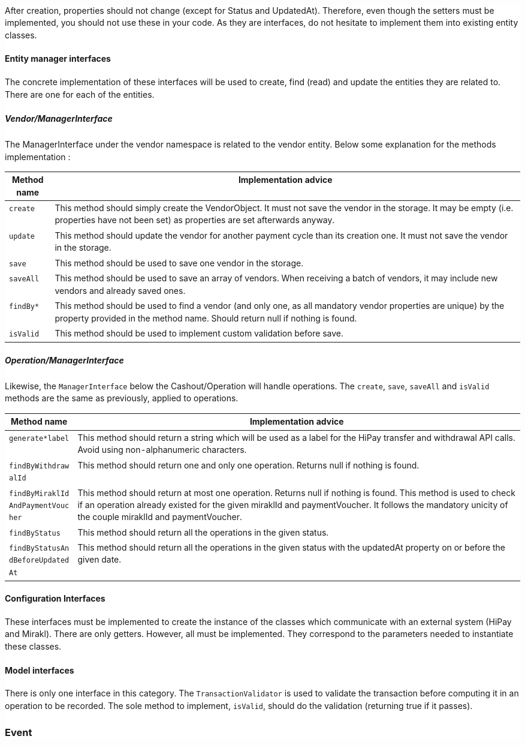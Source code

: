 After creation, properties should not change (except for Status and UpdatedAt). Therefore, even though the setters must be implemented, you should not use these in your code. As they are interfaces, do not hesitate to implement them into existing entity classes.

#### Entity manager interfaces
The concrete implementation of these interfaces will be used to create, find (read) and update the entities they are related to. There are one for each of the entities.

##### Vendor/ManagerInterface
The ManagerInterface under the vendor namespace is related to the vendor entity. Below some explanation for the methods implementation :

| Method name | Implementation advice |
| --- | --- |
| `create` | This method should simply create the VendorObject. It must not save the vendor in the storage. It may be empty (i.e. properties have not been set) as properties are set afterwards anyway. |
| `update` | This method should update the vendor for another payment cycle than its creation one.  It must not save the vendor in the storage. |
| `save` | This method should be used to save one vendor in the storage. |
| `saveAll` | This method should be used to save an array of vendors. When receiving a batch of vendors, it may include new vendors and already saved ones. |
| `findBy*` | This method should be used to find a vendor (and only one, as all mandatory vendor properties are unique) by the property provided in the method name. Should return null if nothing is found. |
| `isValid` | This method should be used to implement custom validation before save. |

##### Operation/ManagerInterface
Likewise, the `ManagerInterface` below the Cashout/Operation will handle operations. The `create`, `save`, `saveAll` and `isValid` methods are the same as previously, applied to operations.

|Method name|Implementation advice|
|-----------|---------------------|
| `generate*label` | This method should return a string which will be used as a label for the HiPay transfer and withdrawal API calls. Avoid using non-alphanumeric characters. |
| `findByWithdrawalId` | This method should return one and only one operation. Returns null if nothing is found. |
| `findByMiraklIdAndPaymentVoucher` | This method should return at most one operation. Returns null if nothing is found. This method is used to check if an operation already existed for the given miraklId and paymentVoucher. It follows the mandatory unicity of the couple miraklId and paymentVoucher. |
| `findByStatus` | This method should return all the operations in the given status. |
| `findByStatusAndBeforeUpdatedAt` | This method should return all the operations in the given status with the updatedAt property on or before the given date. |

#### Configuration Interfaces

These interfaces must be implemented to create the instance of the classes which communicate with an external system (HiPay and Mirakl). There are only getters. However, all must be implemented. They correspond to the parameters needed to instantiate these classes.

#### Model interfaces

There is only one interface in this category. The `TransactionValidator` is used to validate the transaction before computing it in an operation to be recorded. The sole method to implement, `isValid`, should do the validation (returning true if it passes).

### Event
